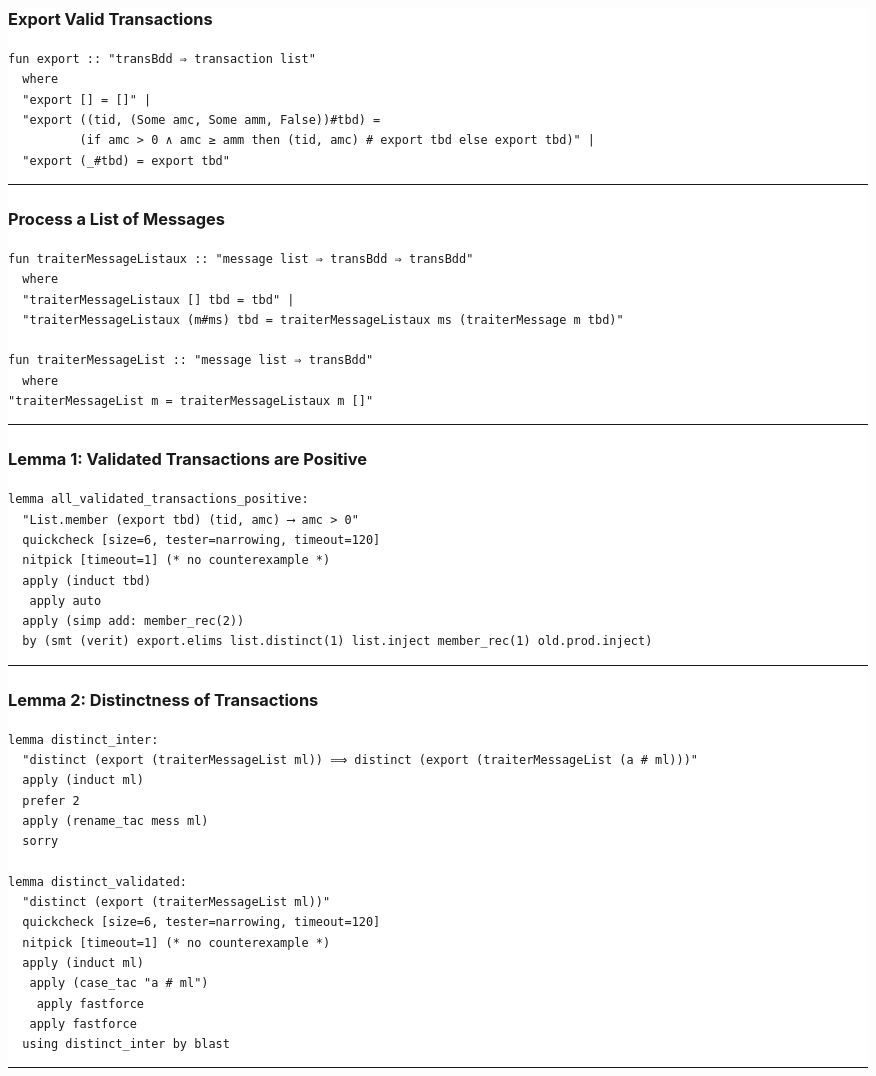 
### **Export Valid Transactions**

```isabelle
fun export :: "transBdd ⇒ transaction list" 
  where
  "export [] = []" |
  "export ((tid, (Some amc, Some amm, False))#tbd) =
          (if amc > 0 ∧ amc ≥ amm then (tid, amc) # export tbd else export tbd)" |
  "export (_#tbd) = export tbd"
```

---

### **Process a List of Messages**

```isabelle
fun traiterMessageListaux :: "message list ⇒ transBdd ⇒ transBdd"
  where
  "traiterMessageListaux [] tbd = tbd" |
  "traiterMessageListaux (m#ms) tbd = traiterMessageListaux ms (traiterMessage m tbd)"

fun traiterMessageList :: "message list ⇒ transBdd" 
  where
"traiterMessageList m = traiterMessageListaux m []"
```

---

### **Lemma 1: Validated Transactions are Positive**

```isabelle
lemma all_validated_transactions_positive:
  "List.member (export tbd) (tid, amc) ⟶ amc > 0"
  quickcheck [size=6, tester=narrowing, timeout=120]
  nitpick [timeout=1] (* no counterexample *)
  apply (induct tbd)
   apply auto
  apply (simp add: member_rec(2))
  by (smt (verit) export.elims list.distinct(1) list.inject member_rec(1) old.prod.inject)
```

---

### **Lemma 2: Distinctness of Transactions**

```isabelle
lemma distinct_inter:
  "distinct (export (traiterMessageList ml)) ⟹ distinct (export (traiterMessageList (a # ml)))"
  apply (induct ml)
  prefer 2
  apply (rename_tac mess ml)
  sorry

lemma distinct_validated:
  "distinct (export (traiterMessageList ml))"
  quickcheck [size=6, tester=narrowing, timeout=120]
  nitpick [timeout=1] (* no counterexample *)
  apply (induct ml)
   apply (case_tac "a # ml")
    apply fastforce
   apply fastforce
  using distinct_inter by blast
```

---